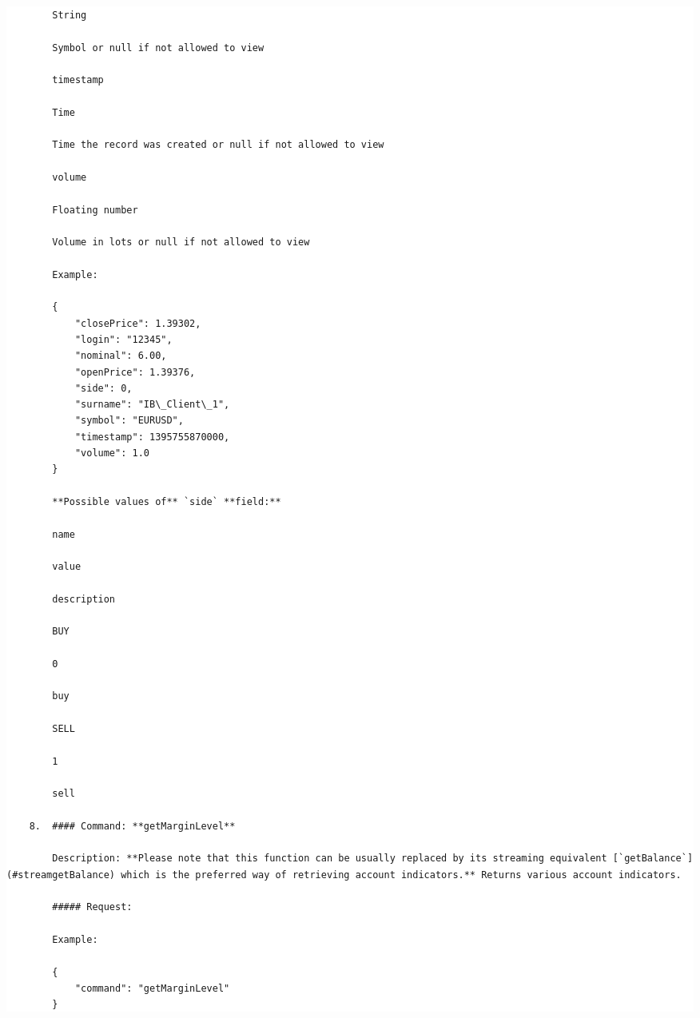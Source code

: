             String
            
            Symbol or null if not allowed to view
            
            timestamp
            
            Time
            
            Time the record was created or null if not allowed to view
            
            volume
            
            Floating number
            
            Volume in lots or null if not allowed to view
            
            Example:
            
            {
            	"closePrice": 1.39302,
            	"login": "12345",
            	"nominal": 6.00,
            	"openPrice": 1.39376,
            	"side": 0,
            	"surname": "IB\_Client\_1",
            	"symbol": "EURUSD",
            	"timestamp": 1395755870000,
            	"volume": 1.0
            }
            
            **Possible values of** `side` **field:**
            
            name
            
            value
            
            description
            
            BUY
            
            0
            
            buy
            
            SELL
            
            1
            
            sell
            
        8.  #### Command: **getMarginLevel**
            
            Description: **Please note that this function can be usually replaced by its streaming equivalent [`getBalance`](#streamgetBalance) which is the preferred way of retrieving account indicators.** Returns various account indicators.
            
            ##### Request:
            
            Example:
            
            {
            	"command": "getMarginLevel"
            }
            